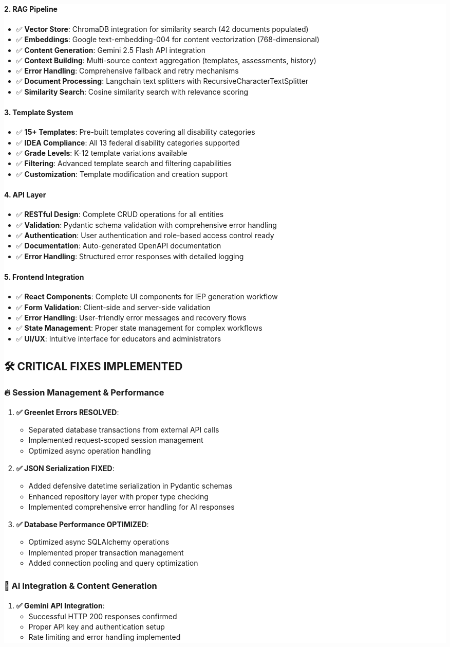 #### **2. RAG Pipeline**
- ✅ **Vector Store**: ChromaDB integration for similarity search (42 documents populated)
- ✅ **Embeddings**: Google text-embedding-004 for content vectorization (768-dimensional)
- ✅ **Content Generation**: Gemini 2.5 Flash API integration
- ✅ **Context Building**: Multi-source context aggregation (templates, assessments, history)
- ✅ **Error Handling**: Comprehensive fallback and retry mechanisms
- ✅ **Document Processing**: Langchain text splitters with RecursiveCharacterTextSplitter
- ✅ **Similarity Search**: Cosine similarity search with relevance scoring

#### **3. Template System**
- ✅ **15+ Templates**: Pre-built templates covering all disability categories
- ✅ **IDEA Compliance**: All 13 federal disability categories supported
- ✅ **Grade Levels**: K-12 template variations available
- ✅ **Filtering**: Advanced template search and filtering capabilities
- ✅ **Customization**: Template modification and creation support

#### **4. API Layer**
- ✅ **RESTful Design**: Complete CRUD operations for all entities
- ✅ **Validation**: Pydantic schema validation with comprehensive error handling
- ✅ **Authentication**: User authentication and role-based access control ready
- ✅ **Documentation**: Auto-generated OpenAPI documentation
- ✅ **Error Handling**: Structured error responses with detailed logging

#### **5. Frontend Integration**
- ✅ **React Components**: Complete UI components for IEP generation workflow
- ✅ **Form Validation**: Client-side and server-side validation
- ✅ **Error Handling**: User-friendly error messages and recovery flows
- ✅ **State Management**: Proper state management for complex workflows
- ✅ **UI/UX**: Intuitive interface for educators and administrators

## 🛠️ **CRITICAL FIXES IMPLEMENTED**

### **🔥 Session Management & Performance**
1. **✅ Greenlet Errors RESOLVED**: 
   - Separated database transactions from external API calls
   - Implemented request-scoped session management
   - Optimized async operation handling

2. **✅ JSON Serialization FIXED**:
   - Added defensive datetime serialization in Pydantic schemas
   - Enhanced repository layer with proper type checking
   - Implemented comprehensive error handling for AI responses

3. **✅ Database Performance OPTIMIZED**:
   - Optimized async SQLAlchemy operations
   - Implemented proper transaction management
   - Added connection pooling and query optimization

### **🤖 AI Integration & Content Generation**
1. **✅ Gemini API Integration**:
   - Successful HTTP 200 responses confirmed
   - Proper API key and authentication setup
   - Rate limiting and error handling implemented
